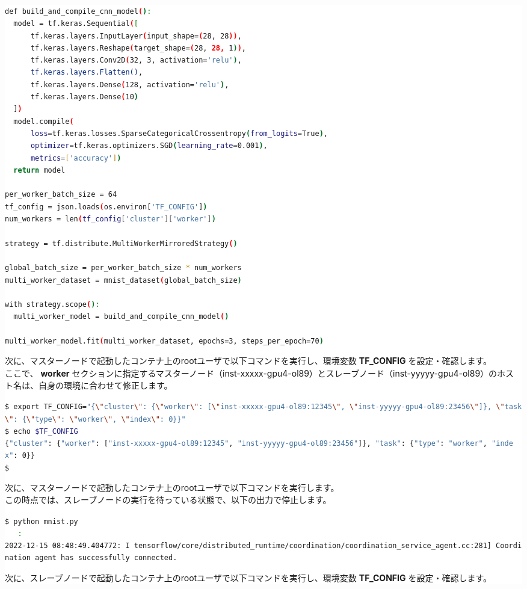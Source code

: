 ```sh
def build_and_compile_cnn_model():
  model = tf.keras.Sequential([
      tf.keras.layers.InputLayer(input_shape=(28, 28)),
      tf.keras.layers.Reshape(target_shape=(28, 28, 1)),
      tf.keras.layers.Conv2D(32, 3, activation='relu'),
      tf.keras.layers.Flatten(),
      tf.keras.layers.Dense(128, activation='relu'),
      tf.keras.layers.Dense(10)
  ])
  model.compile(
      loss=tf.keras.losses.SparseCategoricalCrossentropy(from_logits=True),
      optimizer=tf.keras.optimizers.SGD(learning_rate=0.001),
      metrics=['accuracy'])
  return model

per_worker_batch_size = 64
tf_config = json.loads(os.environ['TF_CONFIG'])
num_workers = len(tf_config['cluster']['worker'])

strategy = tf.distribute.MultiWorkerMirroredStrategy()

global_batch_size = per_worker_batch_size * num_workers
multi_worker_dataset = mnist_dataset(global_batch_size)

with strategy.scope():
  multi_worker_model = build_and_compile_cnn_model()

multi_worker_model.fit(multi_worker_dataset, epochs=3, steps_per_epoch=70)
```

次に、マスターノードで起動したコンテナ上のrootユーザで以下コマンドを実行し、環境変数 **TF_CONFIG** を設定・確認します。  
ここで、 **worker** セクションに指定するマスターノード（inst-xxxxx-gpu4-ol89）とスレーブノード（inst-yyyyy-gpu4-ol89）のホスト名は、自身の環境に合わせて修正します。

```sh
$ export TF_CONFIG="{\"cluster\": {\"worker\": [\"inst-xxxxx-gpu4-ol89:12345\", \"inst-yyyyy-gpu4-ol89:23456\"]}, \"task\": {\"type\": \"worker\", \"index\": 0}}"
$ echo $TF_CONFIG
{"cluster": {"worker": ["inst-xxxxx-gpu4-ol89:12345", "inst-yyyyy-gpu4-ol89:23456"]}, "task": {"type": "worker", "index": 0}}
$
```

次に、マスターノードで起動したコンテナ上のrootユーザで以下コマンドを実行します。  
この時点では、スレーブノードの実行を待っている状態で、以下の出力で停止します。

```sh
$ python mnist.py
   :
2022-12-15 08:48:49.404772: I tensorflow/core/distributed_runtime/coordination/coordination_service_agent.cc:281] Coordination agent has successfully connected.
```

次に、スレーブノードで起動したコンテナ上のrootユーザで以下コマンドを実行し、環境変数 **TF_CONFIG** を設定・確認します。
